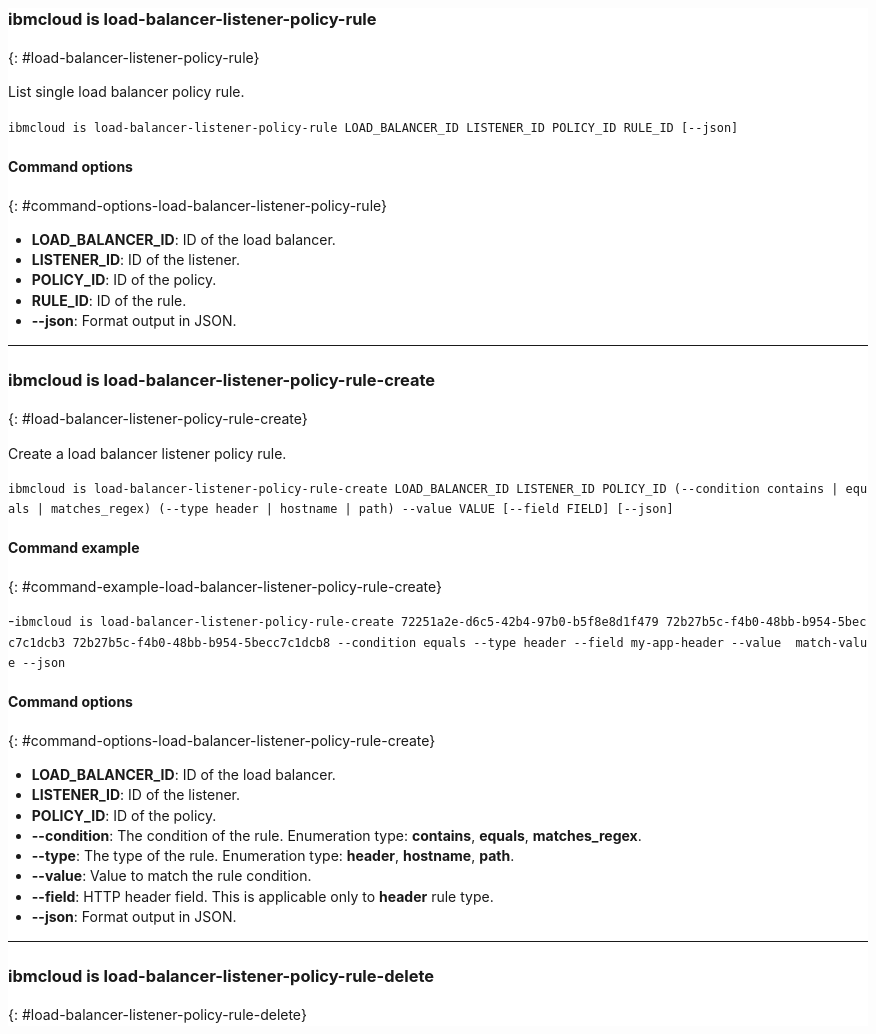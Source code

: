 
### ibmcloud is load-balancer-listener-policy-rule
{: #load-balancer-listener-policy-rule}

List single load balancer policy rule.

```
ibmcloud is load-balancer-listener-policy-rule LOAD_BALANCER_ID LISTENER_ID POLICY_ID RULE_ID [--json]
```

#### Command options
{: #command-options-load-balancer-listener-policy-rule}

- **LOAD_BALANCER_ID**: ID of the load balancer.
- **LISTENER_ID**: ID of the listener.
- **POLICY_ID**: ID of the policy.
- **RULE_ID**: ID of the rule.
- **--json**: Format output in JSON.

---

### ibmcloud is load-balancer-listener-policy-rule-create
{: #load-balancer-listener-policy-rule-create}

Create a load balancer listener policy rule.

```
ibmcloud is load-balancer-listener-policy-rule-create LOAD_BALANCER_ID LISTENER_ID POLICY_ID (--condition contains | equals | matches_regex) (--type header | hostname | path) --value VALUE [--field FIELD] [--json]
```

#### Command example
{: #command-example-load-balancer-listener-policy-rule-create}

-`ibmcloud is load-balancer-listener-policy-rule-create 72251a2e-d6c5-42b4-97b0-b5f8e8d1f479 72b27b5c-f4b0-48bb-b954-5becc7c1dcb3 72b27b5c-f4b0-48bb-b954-5becc7c1dcb8 --condition equals --type header --field my-app-header --value  match-value --json`

#### Command options
{: #command-options-load-balancer-listener-policy-rule-create}

- **LOAD_BALANCER_ID**: ID of the load balancer.
- **LISTENER_ID**: ID of the listener.
- **POLICY_ID**: ID of the policy.
- **--condition**: The condition of the rule. Enumeration type: **contains**, **equals**, **matches_regex**.
- **--type**: The type of the rule. Enumeration type: **header**, **hostname**, **path**.
- **--value**: Value to match the rule condition.
- **--field**: HTTP header field. This is applicable only to **header** rule type.
- **--json**: Format output in JSON.

---

### ibmcloud is load-balancer-listener-policy-rule-delete
{: #load-balancer-listener-policy-rule-delete}
